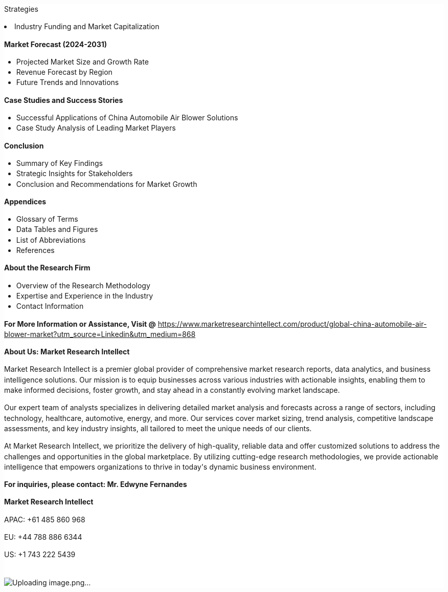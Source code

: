 Strategies</li><li>Industry Funding and Market Capitalization</li></ul><p><strong>Market Forecast (2024-2031)</strong></p><ul><li>Projected Market Size and Growth Rate</li><li>Revenue Forecast by Region</li><li>Future Trends and Innovations</li></ul><p><strong>Case Studies and Success Stories</strong></p><ul><li>Successful Applications of China Automobile Air Blower Solutions</li><li>Case Study Analysis of Leading Market Players</li></ul><p><strong>Conclusion</strong></p><ul><li>Summary of Key Findings</li><li>Strategic Insights for Stakeholders</li><li>Conclusion and Recommendations for Market Growth</li></ul><p><strong>Appendices</strong></p><ul><li>Glossary of Terms</li><li>Data Tables and Figures</li><li>List of Abbreviations</li><li>References</li></ul><p><strong>About the Research Firm</strong></p><ul><li>Overview of the Research Methodology</li><li>Expertise and Experience in the Industry</li><li>Contact Information</li></ul></div><div class="article-main__content" data-test-id="publishing-text-block"><p><span class="font-[700]"><strong>For More Information or Assistance, Visit @</strong>&nbsp;<a href="https://www.marketresearchintellect.com/product/global-china-automobile-air-blower-market?utm_source=Linkedin&utm_medium=868">https://www.marketresearchintellect.com/product/global-china-automobile-air-blower-market?utm_source=Linkedin&utm_medium=868</a></span></p><p><strong>About Us: Market Research Intellect</strong></p><p>Market Research Intellect is a premier global provider of comprehensive market research reports, data analytics, and business intelligence solutions. Our mission is to equip businesses across various industries with actionable insights, enabling them to make informed decisions, foster growth, and stay ahead in a constantly evolving market landscape.</p><p>Our expert team of analysts specializes in delivering detailed market analysis and forecasts across a range of sectors, including technology, healthcare, automotive, energy, and more. Our services cover market sizing, trend analysis, competitive landscape assessments, and key industry insights, all tailored to meet the unique needs of our clients.</p><p>At Market Research Intellect, we prioritize the delivery of high-quality, reliable data and offer customized solutions to address the challenges and opportunities in the global marketplace. By utilizing cutting-edge research methodologies, we provide actionable intelligence that empowers organizations to thrive in today's dynamic business environment.</p><p><strong>For inquiries, please contact: Mr. Edwyne Fernandes</strong></p><p><strong>Market Research Intellect</strong></p><p>APAC: +61 485 860 968</p><p>EU: +44 788 886 6344</p><p>US: +1 743 222 5439</p></div><div class="article-main__content" data-test-id="publishing-text-block">&nbsp;</div>
![Uploading image.png…]()

